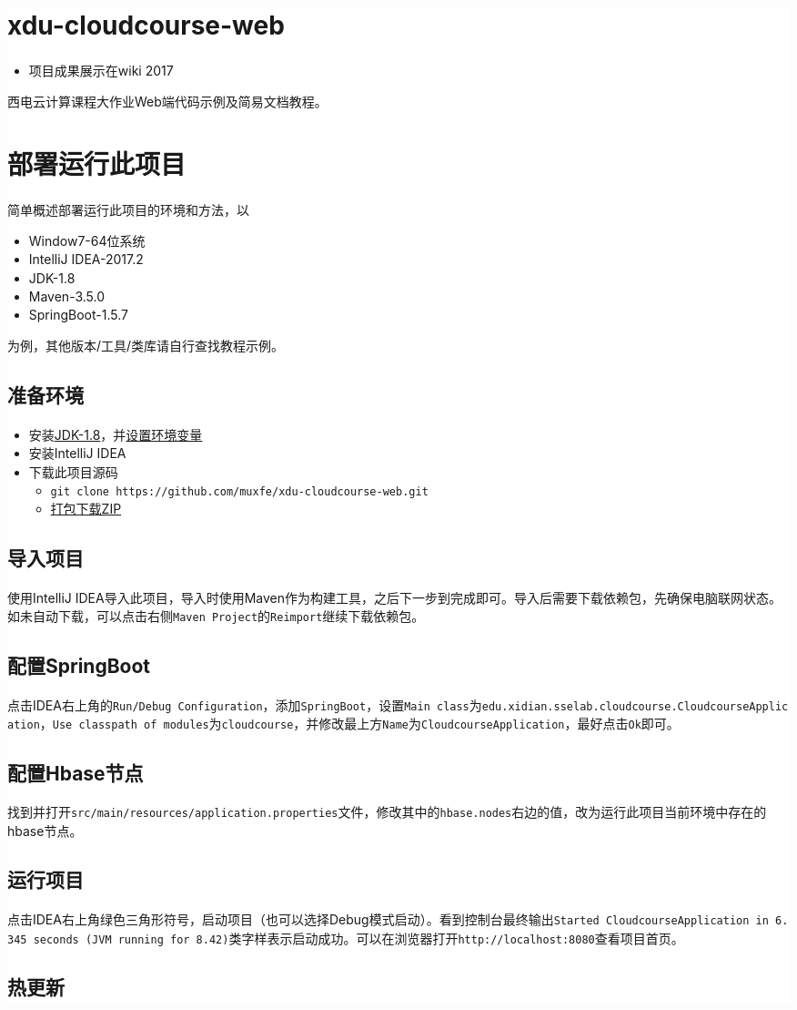 # xdu-cloudcourse-web
* 项目成果展示在wiki
2017

西电云计算课程大作业Web端代码示例及简易文档教程。

# 部署运行此项目

简单概述部署运行此项目的环境和方法，以

- Window7-64位系统
- IntelliJ IDEA-2017.2
- JDK-1.8
- Maven-3.5.0
- SpringBoot-1.5.7

为例，其他版本/工具/类库请自行查找教程示例。

## 准备环境

- 安装[JDK-1.8](http://www.oracle.com/technetwork/java/javase/downloads/jdk8-downloads-2133151.html)，并[设置环境变量](http://jingyan.baidu.com/article/925f8cb836b26ac0dde0569e.html)
- 安装IntelliJ IDEA
- 下载此项目源码
  - `git clone https://github.com/muxfe/xdu-cloudcourse-web.git`
  - [打包下载ZIP](https://github.com/muxfe/xdu-cloudcourse-web/archive/master.zip)

## 导入项目

使用IntelliJ IDEA导入此项目，导入时使用Maven作为构建工具，之后下一步到完成即可。导入后需要下载依赖包，先确保电脑联网状态。如未自动下载，可以点击右侧`Maven Project`的`Reimport`继续下载依赖包。

## 配置SpringBoot

点击IDEA右上角的`Run/Debug Configuration`，添加`SpringBoot`，设置`Main class`为`edu.xidian.sselab.cloudcourse.CloudcourseApplication`，`Use classpath of modules`为`cloudcourse`，并修改最上方`Name`为`CloudcourseApplication`，最好点击`Ok`即可。

## 配置Hbase节点

找到并打开`src/main/resources/application.properties`文件，修改其中的`hbase.nodes`右边的值，改为运行此项目当前环境中存在的hbase节点。

## 运行项目

点击IDEA右上角绿色三角形符号，启动项目（也可以选择Debug模式启动）。看到控制台最终输出`Started CloudcourseApplication in 6.345 seconds (JVM running for 8.42)`类字样表示启动成功。可以在浏览器打开`http://localhost:8080`查看项目首页。

## 热更新
